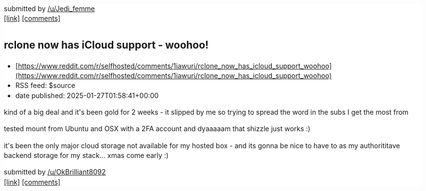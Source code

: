 &#32; submitted by &#32; <a href="https://www.reddit.com/user/Jedi_femme"> /u/Jedi_femme </a> <br/> <span><a href="https://www.reddit.com/r/selfhosted/comments/1ib0y2u/whats_the_best_domain_site_to_track_an_already/">[link]</a></span> &#32; <span><a href="https://www.reddit.com/r/selfhosted/comments/1ib0y2u/whats_the_best_domain_site_to_track_an_already/">[comments]</a></span>

## rclone now has iCloud support - woohoo!
 - [https://www.reddit.com/r/selfhosted/comments/1iawuri/rclone_now_has_icloud_support_woohoo](https://www.reddit.com/r/selfhosted/comments/1iawuri/rclone_now_has_icloud_support_woohoo)
 - RSS feed: $source
 - date published: 2025-01-27T01:58:41+00:00

<div class="md"><p>kind of a big deal and it&#39;s been gold for 2 weeks - it slipped by me so trying to spread the word in the subs I get the most from </p> <p>tested mount from Ubuntu and OSX with a 2FA account and dyaaaaam that shizzle just works :)</p> <p>it&#39;s been the only major cloud storage not available for my hosted box - and its gonna be nice to have to as my authorititave backend storage for my stack... xmas come early :)</p> </div> &#32; submitted by &#32; <a href="https://www.reddit.com/user/OkBrilliant8092"> /u/OkBrilliant8092 </a> <br/> <span><a href="https://www.reddit.com/r/selfhosted/comments/1iawuri/rclone_now_has_icloud_support_woohoo/">[link]</a></span> &#32; <span><a href="https://www.reddit.com/r/selfhosted/comments/1iawuri/rclone_now_has_icloud_support_woohoo/">[comments]</a></span>

